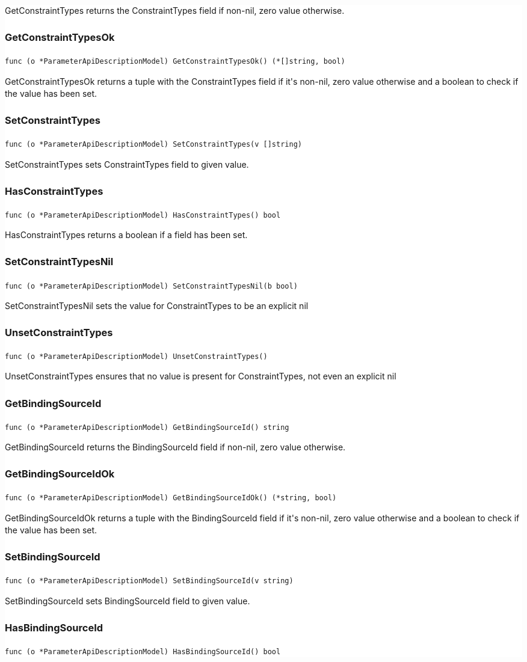 GetConstraintTypes returns the ConstraintTypes field if non-nil, zero value otherwise.

### GetConstraintTypesOk

`func (o *ParameterApiDescriptionModel) GetConstraintTypesOk() (*[]string, bool)`

GetConstraintTypesOk returns a tuple with the ConstraintTypes field if it's non-nil, zero value otherwise
and a boolean to check if the value has been set.

### SetConstraintTypes

`func (o *ParameterApiDescriptionModel) SetConstraintTypes(v []string)`

SetConstraintTypes sets ConstraintTypes field to given value.

### HasConstraintTypes

`func (o *ParameterApiDescriptionModel) HasConstraintTypes() bool`

HasConstraintTypes returns a boolean if a field has been set.

### SetConstraintTypesNil

`func (o *ParameterApiDescriptionModel) SetConstraintTypesNil(b bool)`

 SetConstraintTypesNil sets the value for ConstraintTypes to be an explicit nil

### UnsetConstraintTypes
`func (o *ParameterApiDescriptionModel) UnsetConstraintTypes()`

UnsetConstraintTypes ensures that no value is present for ConstraintTypes, not even an explicit nil
### GetBindingSourceId

`func (o *ParameterApiDescriptionModel) GetBindingSourceId() string`

GetBindingSourceId returns the BindingSourceId field if non-nil, zero value otherwise.

### GetBindingSourceIdOk

`func (o *ParameterApiDescriptionModel) GetBindingSourceIdOk() (*string, bool)`

GetBindingSourceIdOk returns a tuple with the BindingSourceId field if it's non-nil, zero value otherwise
and a boolean to check if the value has been set.

### SetBindingSourceId

`func (o *ParameterApiDescriptionModel) SetBindingSourceId(v string)`

SetBindingSourceId sets BindingSourceId field to given value.

### HasBindingSourceId

`func (o *ParameterApiDescriptionModel) HasBindingSourceId() bool`
